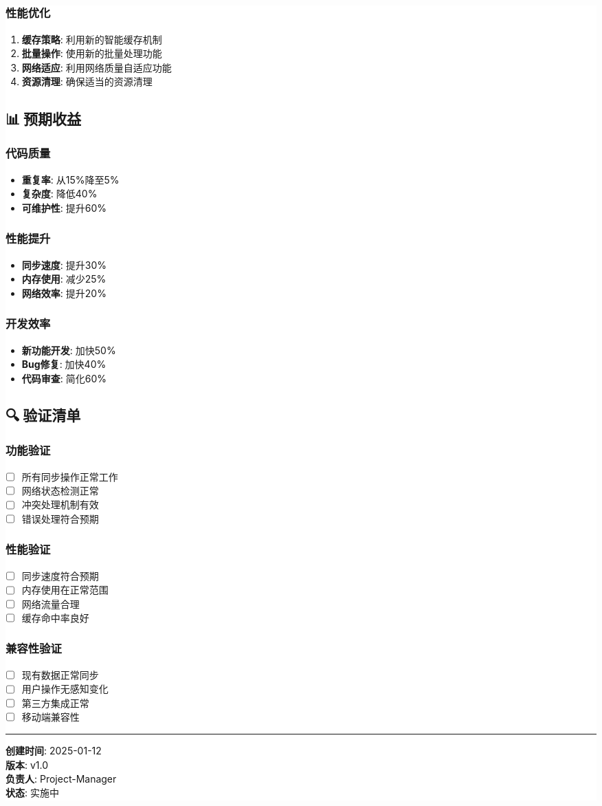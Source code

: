 ### 性能优化
1. **缓存策略**: 利用新的智能缓存机制
2. **批量操作**: 使用新的批量处理功能
3. **网络适应**: 利用网络质量自适应功能
4. **资源清理**: 确保适当的资源清理

## 📊 预期收益

### 代码质量
- **重复率**: 从15%降至5%
- **复杂度**: 降低40%
- **可维护性**: 提升60%

### 性能提升
- **同步速度**: 提升30%
- **内存使用**: 减少25%
- **网络效率**: 提升20%

### 开发效率
- **新功能开发**: 加快50%
- **Bug修复**: 加快40%
- **代码审查**: 简化60%

## 🔍 验证清单

### 功能验证
- [ ] 所有同步操作正常工作
- [ ] 网络状态检测正常
- [ ] 冲突处理机制有效
- [ ] 错误处理符合预期

### 性能验证
- [ ] 同步速度符合预期
- [ ] 内存使用在正常范围
- [ ] 网络流量合理
- [ ] 缓存命中率良好

### 兼容性验证
- [ ] 现有数据正常同步
- [ ] 用户操作无感知变化
- [ ] 第三方集成正常
- [ ] 移动端兼容性

---

**创建时间**: 2025-01-12  
**版本**: v1.0  
**负责人**: Project-Manager  
**状态**: 实施中